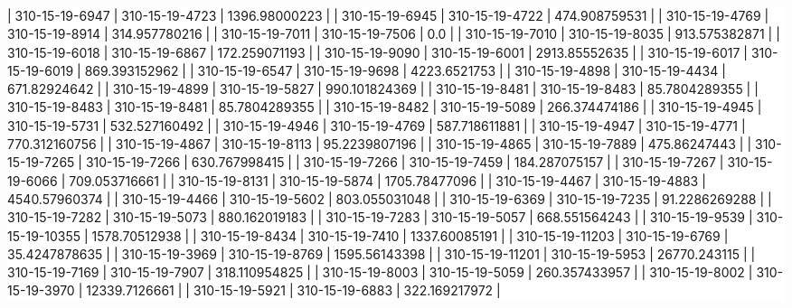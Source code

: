 | 310-15-19-6947 | 310-15-19-4723 | 1396.98000223 |
| 310-15-19-6945 | 310-15-19-4722 | 474.908759531 |
| 310-15-19-4769 | 310-15-19-8914 | 314.957780216 |
| 310-15-19-7011 | 310-15-19-7506 | 0.0 |
| 310-15-19-7010 | 310-15-19-8035 | 913.575382871 |
| 310-15-19-6018 | 310-15-19-6867 | 172.259071193 |
| 310-15-19-9090 | 310-15-19-6001 | 2913.85552635 |
| 310-15-19-6017 | 310-15-19-6019 | 869.393152962 |
| 310-15-19-6547 | 310-15-19-9698 | 4223.6521753 |
| 310-15-19-4898 | 310-15-19-4434 | 671.82924642 |
| 310-15-19-4899 | 310-15-19-5827 | 990.101824369 |
| 310-15-19-8481 | 310-15-19-8483 | 85.7804289355 |
| 310-15-19-8483 | 310-15-19-8481 | 85.7804289355 |
| 310-15-19-8482 | 310-15-19-5089 | 266.374474186 |
| 310-15-19-4945 | 310-15-19-5731 | 532.527160492 |
| 310-15-19-4946 | 310-15-19-4769 | 587.718611881 |
| 310-15-19-4947 | 310-15-19-4771 | 770.312160756 |
| 310-15-19-4867 | 310-15-19-8113 | 95.2239807196 |
| 310-15-19-4865 | 310-15-19-7889 | 475.86247443 |
| 310-15-19-7265 | 310-15-19-7266 | 630.767998415 |
| 310-15-19-7266 | 310-15-19-7459 | 184.287075157 |
| 310-15-19-7267 | 310-15-19-6066 | 709.053716661 |
| 310-15-19-8131 | 310-15-19-5874 | 1705.78477096 |
| 310-15-19-4467 | 310-15-19-4883 | 4540.57960374 |
| 310-15-19-4466 | 310-15-19-5602 | 803.055031048 |
| 310-15-19-6369 | 310-15-19-7235 | 91.2286269288 |
| 310-15-19-7282 | 310-15-19-5073 | 880.162019183 |
| 310-15-19-7283 | 310-15-19-5057 | 668.551564243 |
| 310-15-19-9539 | 310-15-19-10355 | 1578.70512938 |
| 310-15-19-8434 | 310-15-19-7410 | 1337.60085191 |
| 310-15-19-11203 | 310-15-19-6769 | 35.4247878635 |
| 310-15-19-3969 | 310-15-19-8769 | 1595.56143398 |
| 310-15-19-11201 | 310-15-19-5953 | 26770.243115 |
| 310-15-19-7169 | 310-15-19-7907 | 318.110954825 |
| 310-15-19-8003 | 310-15-19-5059 | 260.357433957 |
| 310-15-19-8002 | 310-15-19-3970 | 12339.7126661 |
| 310-15-19-5921 | 310-15-19-6883 | 322.169217972 |
